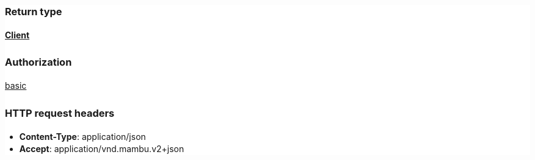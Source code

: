 ### Return type

[**Client**](Client.md)

### Authorization

[basic](../README.md#basic)

### HTTP request headers

 - **Content-Type**: application/json
 - **Accept**: application/vnd.mambu.v2+json

